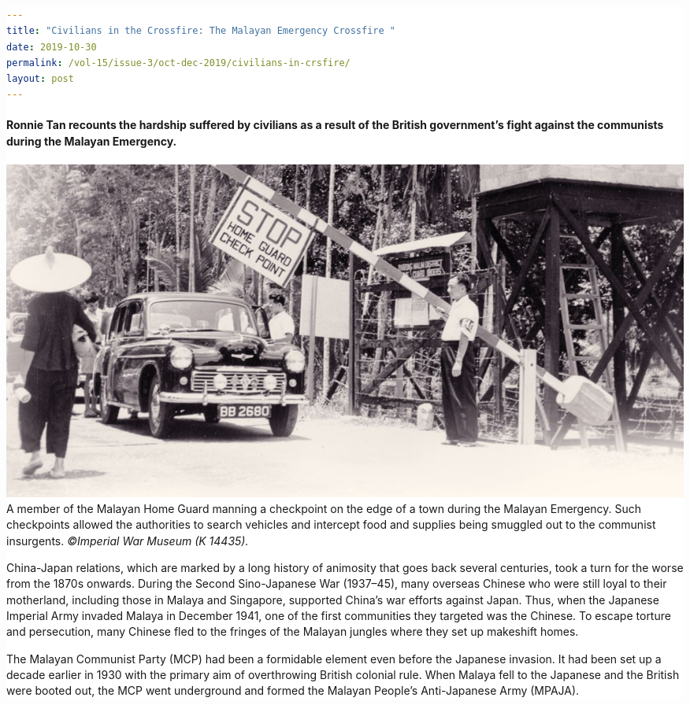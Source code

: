 ```yaml
---
title: "Civilians in the Crossfire: The Malayan Emergency Crossfire "
date: 2019-10-30
permalink: /vol-15/issue-3/oct-dec-2019/civilians-in-crsfire/
layout: post
---
```


#### **Ronnie Tan** recounts the hardship suffered by civilians as a result of the British government’s fight against the communists during the Malayan Emergency.

<img src="/images/Vol-15-issue-3/civilians-in-the-crossfire/Civilians1.JPG">
<div style="background-color: white;">A member of the Malayan Home Guard manning a checkpoint on the edge of a town during the Malayan Emergency. Such checkpoints allowed the authorities to search vehicles and intercept food and supplies being smuggled out to the communist insurgents. <i>©Imperial War Museum (K 14435).</i></div>

China-Japan relations, which are marked by a long history of animosity that goes back several centuries, took a turn for the worse from the 1870s onwards. During the Second Sino-Japanese War (1937–45), many overseas Chinese who were still loyal to their motherland, including those in Malaya and Singapore, supported China’s war efforts against Japan. Thus, when the Japanese Imperial Army invaded Malaya in December 1941, one of the first communities they targeted was the Chinese. To escape torture and persecution, many Chinese fled to the fringes of the Malayan jungles where they set up makeshift homes.

The Malayan Communist Party (MCP) had been a formidable element even before the Japanese invasion. It had been set up a decade earlier in 1930 with the primary aim of overthrowing British colonial rule. When Malaya fell to the Japanese and the British were booted out, the MCP went underground and formed the Malayan People’s Anti-Japanese Army (MPAJA).
